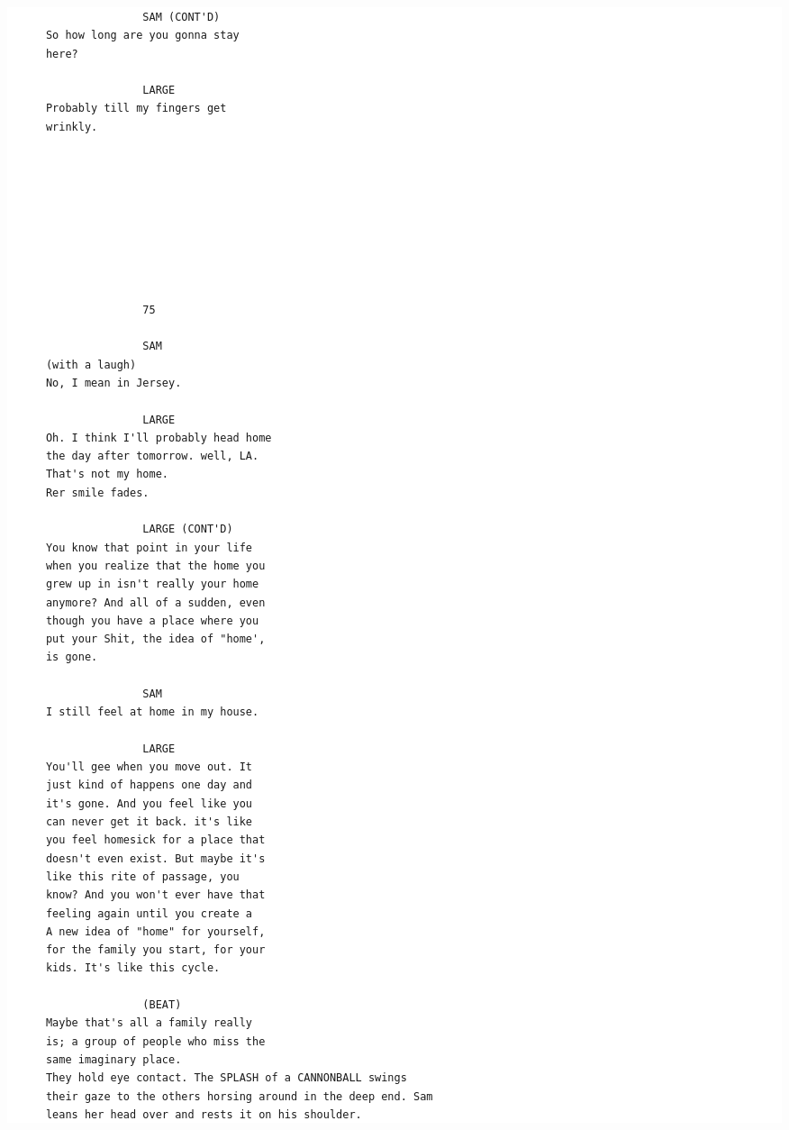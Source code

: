                          SAM (CONT'D)
          So how long are you gonna stay
          here?

                         LARGE
          Probably till my fingers get
          wrinkly.

                         

                         

                         

                         

                         75

                         SAM
          (with a laugh)
          No, I mean in Jersey.

                         LARGE
          Oh. I think I'll probably head home
          the day after tomorrow. well, LA.
          That's not my home.
          Rer smile fades.

                         LARGE (CONT'D)
          You know that point in your life
          when you realize that the home you
          grew up in isn't really your home
          anymore? And all of a sudden, even
          though you have a place where you
          put your Shit, the idea of "home',
          is gone.

                         SAM
          I still feel at home in my house.

                         LARGE
          You'll gee when you move out. It
          just kind of happens one day and
          it's gone. And you feel like you
          can never get it back. it's like
          you feel homesick for a place that
          doesn't even exist. But maybe it's
          like this rite of passage, you
          know? And you won't ever have that
          feeling again until you create a
          A new idea of "home" for yourself,
          for the family you start, for your
          kids. It's like this cycle.

                         (BEAT)
          Maybe that's all a family really
          is; a group of people who miss the
          same imaginary place.
          They hold eye contact. The SPLASH of a CANNONBALL swings
          their gaze to the others horsing around in the deep end. Sam
          leans her head over and rests it on his shoulder.
